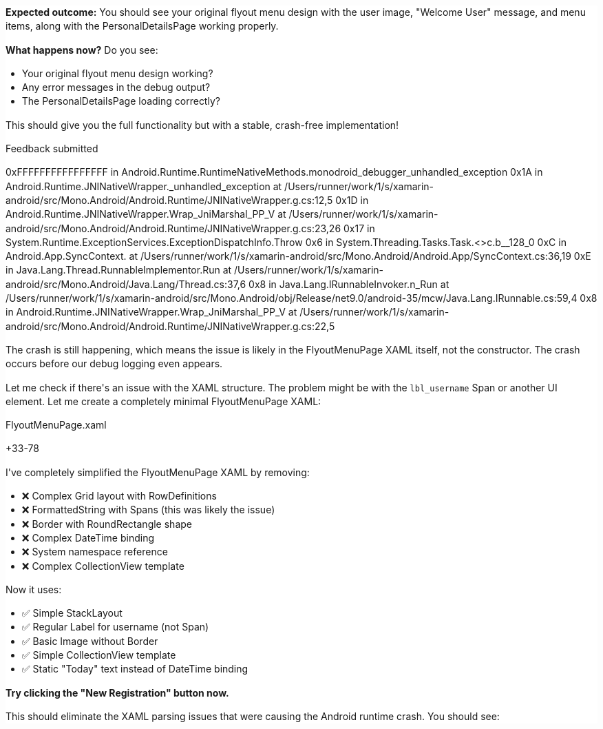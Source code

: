 **Expected outcome:** You should see your original flyout menu design with the user image, "Welcome User" message, and menu items, along with the PersonalDetailsPage working properly.

**What happens now?** Do you see:

- Your original flyout menu design working?
- Any error messages in the debug output?
- The PersonalDetailsPage loading correctly?

This should give you the full functionality but with a stable, crash-free implementation!

Feedback submitted

0xFFFFFFFFFFFFFFFF in Android.Runtime.RuntimeNativeMethods.monodroid_debugger_unhandled_exception 0x1A in Android.Runtime.JNINativeWrapper._unhandled_exception at /Users/runner/work/1/s/xamarin-android/src/Mono.Android/Android.Runtime/JNINativeWrapper.g.cs:12,5 0x1D in Android.Runtime.JNINativeWrapper.Wrap_JniMarshal_PP_V at /Users/runner/work/1/s/xamarin-android/src/Mono.Android/Android.Runtime/JNINativeWrapper.g.cs:23,26 0x17 in System.Runtime.ExceptionServices.ExceptionDispatchInfo.Throw 0x6 in System.Threading.Tasks.Task.<>c.<ThrowAsync>b__128_0 0xC in Android.App.SyncContext. at /Users/runner/work/1/s/xamarin-android/src/Mono.Android/Android.App/SyncContext.cs:36,19 0xE in Java.Lang.Thread.RunnableImplementor.Run at /Users/runner/work/1/s/xamarin-android/src/Mono.Android/Java.Lang/Thread.cs:37,6 0x8 in Java.Lang.IRunnableInvoker.n_Run at /Users/runner/work/1/s/xamarin-android/src/Mono.Android/obj/Release/net9.0/android-35/mcw/Java.Lang.IRunnable.cs:59,4 0x8 in Android.Runtime.JNINativeWrapper.Wrap_JniMarshal_PP_V at /Users/runner/work/1/s/xamarin-android/src/Mono.Android/Android.Runtime/JNINativeWrapper.g.cs:22,5

The crash is still happening, which means the issue is likely in the FlyoutMenuPage XAML itself, not the constructor. The crash occurs before our debug logging even appears.

Let me check if there's an issue with the XAML structure. The problem might be with the `lbl_username` Span or another UI element. Let me create a completely minimal FlyoutMenuPage XAML:

FlyoutMenuPage.xaml

+33-78

I've completely simplified the FlyoutMenuPage XAML by removing:

- ❌ Complex Grid layout with RowDefinitions
- ❌ FormattedString with Spans (this was likely the issue)
- ❌ Border with RoundRectangle shape
- ❌ Complex DateTime binding
- ❌ System namespace reference
- ❌ Complex CollectionView template

Now it uses:

- ✅ Simple StackLayout
- ✅ Regular Label for username (not Span)
- ✅ Basic Image without Border
- ✅ Simple CollectionView template
- ✅ Static "Today" text instead of DateTime binding

**Try clicking the "New Registration" button now.**

This should eliminate the XAML parsing issues that were causing the Android runtime crash. You should see:
